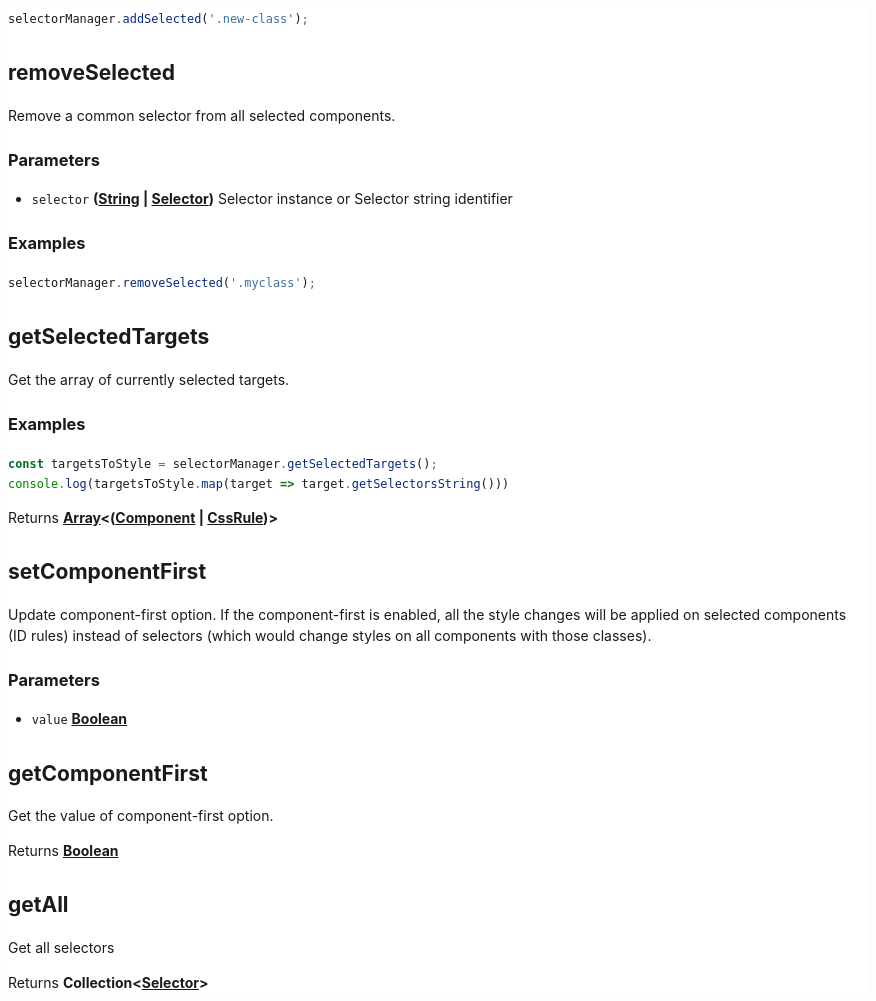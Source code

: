 ```javascript
selectorManager.addSelected('.new-class');
```

## removeSelected

Remove a common selector from all selected components.

### Parameters

*   `selector` **([String][18] | [Selector])** Selector instance or Selector string identifier

### Examples

```javascript
selectorManager.removeSelected('.myclass');
```

## getSelectedTargets

Get the array of currently selected targets.

### Examples

```javascript
const targetsToStyle = selectorManager.getSelectedTargets();
console.log(targetsToStyle.map(target => target.getSelectorsString()))
```

Returns **[Array][19]<([Component] | [CssRule])>** 

## setComponentFirst

Update component-first option.
If the component-first is enabled, all the style changes will be applied on selected components (ID rules) instead
of selectors (which would change styles on all components with those classes).

### Parameters

*   `value` **[Boolean][20]** 

## getComponentFirst

Get the value of component-first option.

Returns **[Boolean][20]** 

## getAll

Get all selectors

Returns **Collection<[Selector]>** 


[Selector]: selector.html
[State]: state.html
[Component]: component.html
[CssRule]: css_rule.html
[1]: https://github.com/artf/grapesjs/blob/master/src/selector_manager/config/config.js
[2]: #getconfig
[3]: #add
[4]: #get
[5]: #remove
[6]: #getall
[7]: #setstate
[8]: #getstate
[9]: #getstates
[10]: #setstates
[11]: #getselected
[12]: #addselected
[13]: #removeselected
[14]: #getselectedtargets
[15]: #setcomponentfirst
[16]: #getcomponentfirst
[17]: https://developer.mozilla.org/docs/Web/JavaScript/Reference/Global_Objects/Object
[18]: https://developer.mozilla.org/docs/Web/JavaScript/Reference/Global_Objects/String
[19]: https://developer.mozilla.org/docs/Web/JavaScript/Reference/Global_Objects/Array
[20]: https://developer.mozilla.org/docs/Web/JavaScript/Reference/Global_Objects/Boolean